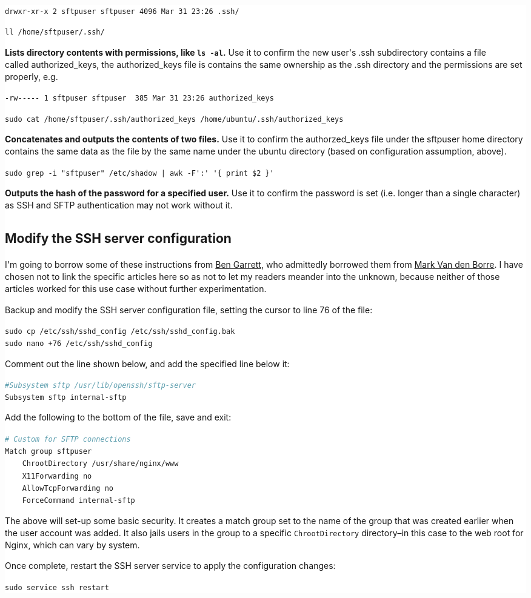 `drwxr-xr-x 2 sftpuser sftpuser 4096 Mar 31 23:26 .ssh/`

    ll /home/sftpuser/.ssh/

**Lists directory contents with permissions, like `ls -al`.** Use it to confirm the new user's .ssh subdirectory contains a file called authorized\_keys, the authorized\_keys file is contains the same ownership as the .ssh directory and the permissions are set properly, e.g.

`-rw----- 1 sftpuser sftpuser  385 Mar 31 23:26 authorized_keys`

    sudo cat /home/sftpuser/.ssh/authorized_keys /home/ubuntu/.ssh/authorized_keys

**Concatenates and outputs the contents of two files.** Use it to confirm the authorzed_keys file under the sftpuser home directory contains the same data as the file by the same name under the ubuntu directory (based on configuration assumption, above).

    sudo grep -i "sftpuser" /etc/shadow | awk -F':' '{ print $2 }'

**Outputs the hash of the password for a specified user.** Use it to confirm the password is set (i.e. longer than a single character) as SSH and SFTP authentication may not work without it.

## Modify the SSH server configuration

I'm going to borrow some of these instructions from <a href="http://about.me/bengarrett" rel="nofollow">Ben Garrett</a>, who admittedly borrowed them from [Mark Van den Borre][8]. I have chosen not to link the specific articles here so as not to let my readers meander into the unknown, because neither of those articles worked for this use case without further experimentation.

Backup and modify the SSH server configuration file, setting the cursor to line 76 of the file:

    sudo cp /etc/ssh/sshd_config /etc/ssh/sshd_config.bak
    sudo nano +76 /etc/ssh/sshd_config

Comment out the line shown below, and add the specified line below it:

```sh
#Subsystem sftp /usr/lib/openssh/sftp-server
Subsystem sftp internal-sftp
```

Add the following to the bottom of the file, save and exit:

```sh
# Custom for SFTP connections
Match group sftpuser
    ChrootDirectory /usr/share/nginx/www
    X11Forwarding no
    AllowTcpForwarding no
    ForceCommand internal-sftp
```

The above will set-up some basic security. It creates a match group set to the name of the group that was created earlier when the user account was added. It also jails users in the group to a specific `ChrootDirectory` directory–in this case to the web root for Nginx, which can vary by system.

Once complete, restart the SSH server service to apply the configuration changes:

    sudo service ssh restart


 [1]: /remote-project-in-eclipse/ "Remote projects in Eclipse"
 [2]: /amp-up-coffeescript-coding-sublime-text/ "Amp up CoffeeScript coding with Sublime Text"
 [3]: /host-websites-cloud-10-minutes/ "Host a website in the cloud in 10 minutes"
 [4]: http://wbond.net/sublime_packages/sftp
 [5]: http://www.chiark.greenend.org.uk/~sgtatham/putty/download.html
 [6]: https://security.appspot.com/vsftpd.html
 [7]: http://habdas.org/host-websites-cloud-10-minutes/ "Host a website in the cloud in 10 minutes"
 [8]: http://blog.markvdb.be/